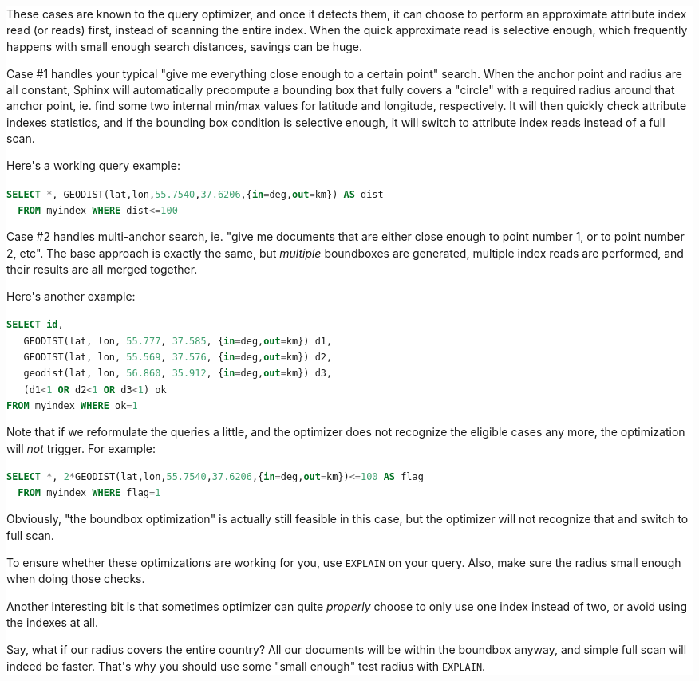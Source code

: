 These cases are known to the query optimizer, and once it detects them, it can
choose to perform an approximate attribute index read (or reads) first, instead
of scanning the entire index. When the quick approximate read is selective
enough, which frequently happens with small enough search distances, savings
can be huge.

Case #1 handles your typical "give me everything close enough to a certain
point" search. When the anchor point and radius are all constant, Sphinx will
automatically precompute a bounding box that fully covers a "circle" with
a required radius around that anchor point, ie. find some two internal min/max
values for latitude and longitude, respectively. It will then quickly check
attribute indexes statistics, and if the bounding box condition is selective
enough, it will switch to attribute index reads instead of a full scan.

Here's a working query example:

```sql
SELECT *, GEODIST(lat,lon,55.7540,37.6206,{in=deg,out=km}) AS dist
  FROM myindex WHERE dist<=100
```

Case #2 handles multi-anchor search, ie. "give me documents that are either
close enough to point number 1, or to point number 2, etc". The base approach
is exactly the same, but *multiple* boundboxes are generated, multiple index
reads are performed, and their results are all merged together.

Here's another example:

```sql
SELECT id,
   GEODIST(lat, lon, 55.777, 37.585, {in=deg,out=km}) d1,
   GEODIST(lat, lon, 55.569, 37.576, {in=deg,out=km}) d2,
   geodist(lat, lon, 56.860, 35.912, {in=deg,out=km}) d3,
   (d1<1 OR d2<1 OR d3<1) ok
FROM myindex WHERE ok=1
```

Note that if we reformulate the queries a little, and the optimizer does not
recognize the eligible cases any more, the optimization will *not* trigger. For
example:

```sql
SELECT *, 2*GEODIST(lat,lon,55.7540,37.6206,{in=deg,out=km})<=100 AS flag
  FROM myindex WHERE flag=1
```

Obviously, "the boundbox optimization" is actually still feasible in this case,
but the optimizer will not recognize that and switch to full scan.

To ensure whether these optimizations are working for you, use `EXPLAIN` on your
query. Also, make sure the radius small enough when doing those checks.

Another interesting bit is that sometimes optimizer can quite *properly* choose
to only use one index instead of two, or avoid using the indexes at all.

Say, what if our radius covers the entire country? All our documents will be
within the boundbox anyway, and simple full scan will indeed be faster. That's
why you should use some "small enough" test radius with `EXPLAIN`.
